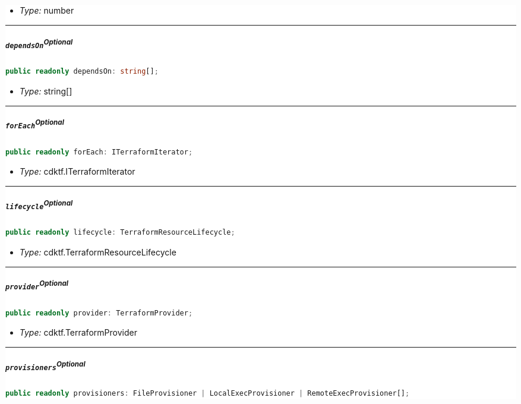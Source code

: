 - *Type:* number

---

##### `dependsOn`<sup>Optional</sup> <a name="dependsOn" id="@cdktf/provider-datadog.syntheticsTest.SyntheticsTest.property.dependsOn"></a>

```typescript
public readonly dependsOn: string[];
```

- *Type:* string[]

---

##### `forEach`<sup>Optional</sup> <a name="forEach" id="@cdktf/provider-datadog.syntheticsTest.SyntheticsTest.property.forEach"></a>

```typescript
public readonly forEach: ITerraformIterator;
```

- *Type:* cdktf.ITerraformIterator

---

##### `lifecycle`<sup>Optional</sup> <a name="lifecycle" id="@cdktf/provider-datadog.syntheticsTest.SyntheticsTest.property.lifecycle"></a>

```typescript
public readonly lifecycle: TerraformResourceLifecycle;
```

- *Type:* cdktf.TerraformResourceLifecycle

---

##### `provider`<sup>Optional</sup> <a name="provider" id="@cdktf/provider-datadog.syntheticsTest.SyntheticsTest.property.provider"></a>

```typescript
public readonly provider: TerraformProvider;
```

- *Type:* cdktf.TerraformProvider

---

##### `provisioners`<sup>Optional</sup> <a name="provisioners" id="@cdktf/provider-datadog.syntheticsTest.SyntheticsTest.property.provisioners"></a>

```typescript
public readonly provisioners: FileProvisioner | LocalExecProvisioner | RemoteExecProvisioner[];
```
